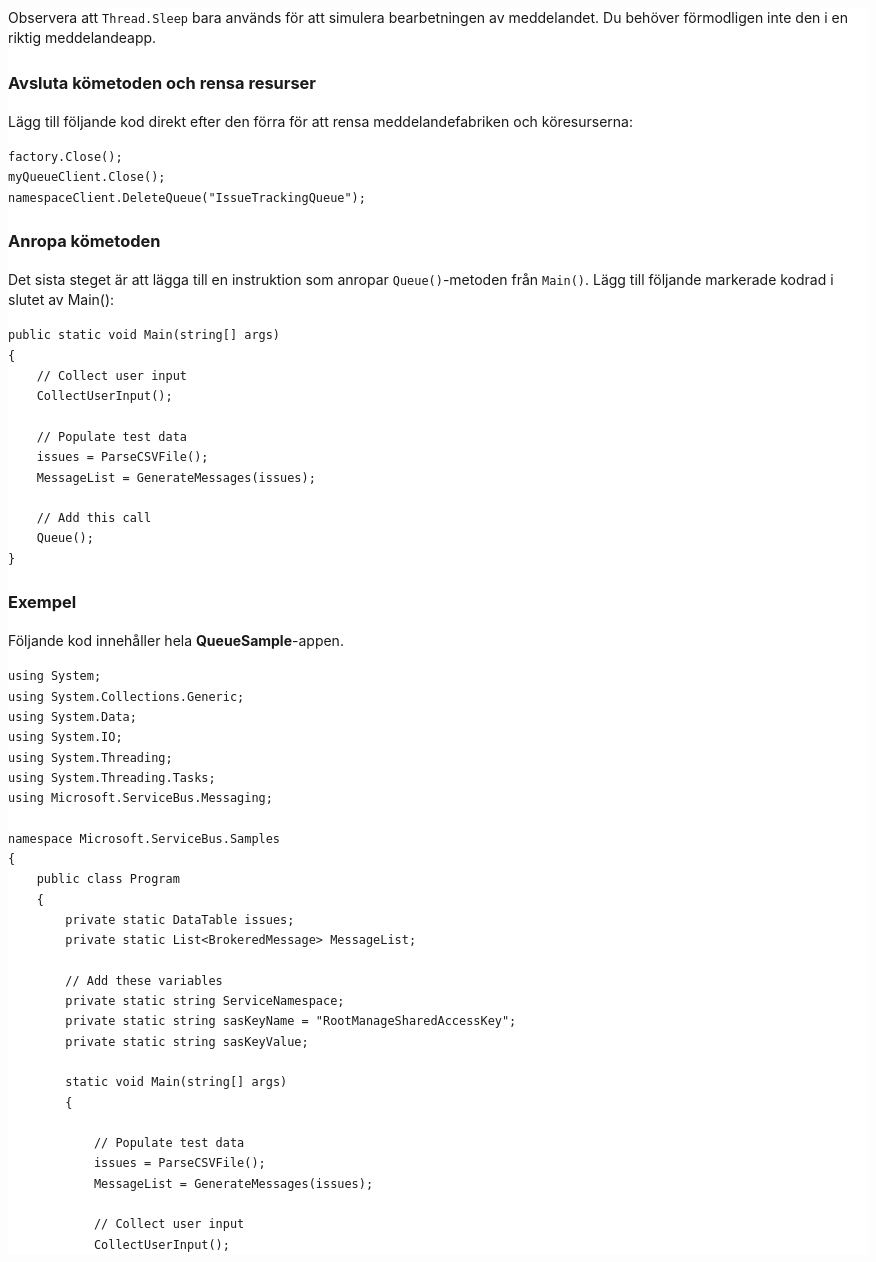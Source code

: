 
Observera att `Thread.Sleep` bara används för att simulera bearbetningen av meddelandet. Du behöver förmodligen inte den i en riktig meddelandeapp.

### <a name="end-the-queue-method-and-clean-up-resources"></a>Avsluta kömetoden och rensa resurser
Lägg till följande kod direkt efter den förra för att rensa meddelandefabriken och köresurserna:

```
factory.Close();
myQueueClient.Close();
namespaceClient.DeleteQueue("IssueTrackingQueue");
```

### <a name="call-the-queue-method"></a>Anropa kömetoden
Det sista steget är att lägga till en instruktion som anropar  `Queue()`-metoden från `Main()`. Lägg till följande markerade kodrad i slutet av Main():

```
public static void Main(string[] args)
{
    // Collect user input
    CollectUserInput();

    // Populate test data
    issues = ParseCSVFile();
    MessageList = GenerateMessages(issues);

    // Add this call
    Queue();
}
```

### <a name="example"></a>Exempel
Följande kod innehåller hela **QueueSample**-appen.

```
using System;
using System.Collections.Generic;
using System.Data;
using System.IO;
using System.Threading;
using System.Threading.Tasks;
using Microsoft.ServiceBus.Messaging;

namespace Microsoft.ServiceBus.Samples
{
    public class Program
    {
        private static DataTable issues;
        private static List<BrokeredMessage> MessageList;

        // Add these variables
        private static string ServiceNamespace;
        private static string sasKeyName = "RootManageSharedAccessKey";
        private static string sasKeyValue;

        static void Main(string[] args)
        {

            // Populate test data
            issues = ParseCSVFile();
            MessageList = GenerateMessages(issues);

            // Collect user input
            CollectUserInput();
```